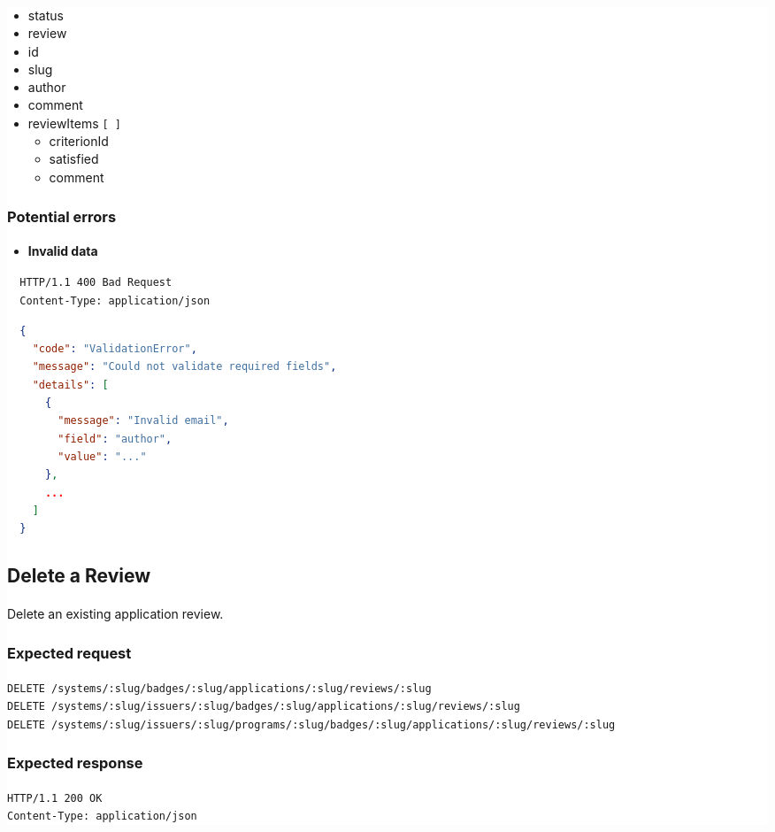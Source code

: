 * status
* review
 * id
 * slug
 * author
 * comment
 * reviewItems `[ ]`
    * criterionId
    * satisfied
    * comment

### Potential errors

* **Invalid data**

```
  HTTP/1.1 400 Bad Request
  Content-Type: application/json
```

```json
  {
    "code": "ValidationError",
    "message": "Could not validate required fields",
    "details": [
      {
        "message": "Invalid email",
        "field": "author",
        "value": "..."
      },
      ...
    ]
  }
```

## Delete a Review

Delete an existing application review.

### Expected request

```
DELETE /systems/:slug/badges/:slug/applications/:slug/reviews/:slug
DELETE /systems/:slug/issuers/:slug/badges/:slug/applications/:slug/reviews/:slug
DELETE /systems/:slug/issuers/:slug/programs/:slug/badges/:slug/applications/:slug/reviews/:slug
```

### Expected response

```
HTTP/1.1 200 OK
Content-Type: application/json
```
